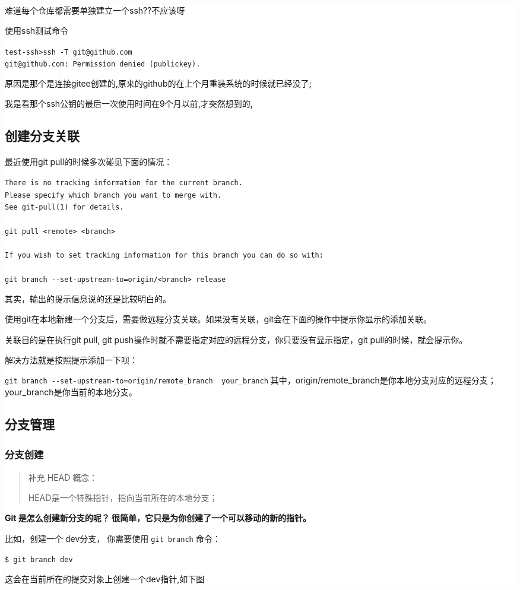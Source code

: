 难道每个仓库都需要单独建立一个ssh??不应该呀

使用ssh测试命令

```
test-ssh>ssh -T git@github.com
git@github.com: Permission denied (publickey).
```

原因是那个是连接gitee创建的,原来的github的在上个月重装系统的时候就已经没了;

我是看那个ssh公钥的最后一次使用时间在9个月以前,才突然想到的,

## 创建分支关联

最近使用git pull的时候多次碰见下面的情况：

```
There is no tracking information for the current branch.
Please specify which branch you want to merge with.
See git-pull(1) for details.

git pull <remote> <branch>

If you wish to set tracking information for this branch you can do so with:

git branch --set-upstream-to=origin/<branch> release
```

其实，输出的提示信息说的还是比较明白的。

使用git在本地新建一个分支后，需要做远程分支关联。如果没有关联，git会在下面的操作中提示你显示的添加关联。

关联目的是在执行git pull, git push操作时就不需要指定对应的远程分支，你只要没有显示指定，git pull的时候，就会提示你。

解决方法就是按照提示添加一下呗：

`git branch --set-upstream-to=origin/remote_branch  your_branch`
其中，origin/remote_branch是你本地分支对应的远程分支；your_branch是你当前的本地分支。

## 分支管理

### 分支创建

> 补充 HEAD 概念：
>
> HEAD是一个特殊指针，指向当前所在的本地分支；

**Git 是怎么创建新分支的呢？ 很简单，它只是为你创建了一个可以移动的新的指针。** 

比如，创建一个 dev分支， 你需要使用 `git branch` 命令：

```console
$ git branch dev
```

这会在当前所在的提交对象上创建一个dev指针,如下图
